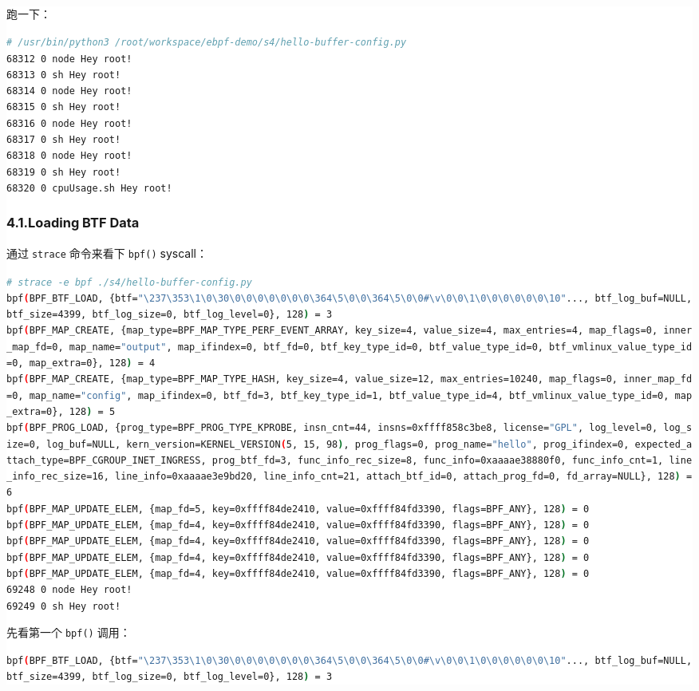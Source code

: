 跑一下：

```bash
# /usr/bin/python3 /root/workspace/ebpf-demo/s4/hello-buffer-config.py
68312 0 node Hey root!
68313 0 sh Hey root!
68314 0 node Hey root!
68315 0 sh Hey root!
68316 0 node Hey root!
68317 0 sh Hey root!
68318 0 node Hey root!
68319 0 sh Hey root!
68320 0 cpuUsage.sh Hey root!
```



### 4.1.Loading BTF Data

通过 `strace` 命令来看下 `bpf()` syscall：

```	bash
# strace -e bpf ./s4/hello-buffer-config.py 
bpf(BPF_BTF_LOAD, {btf="\237\353\1\0\30\0\0\0\0\0\0\0\364\5\0\0\364\5\0\0#\v\0\0\1\0\0\0\0\0\0\10"..., btf_log_buf=NULL, btf_size=4399, btf_log_size=0, btf_log_level=0}, 128) = 3
bpf(BPF_MAP_CREATE, {map_type=BPF_MAP_TYPE_PERF_EVENT_ARRAY, key_size=4, value_size=4, max_entries=4, map_flags=0, inner_map_fd=0, map_name="output", map_ifindex=0, btf_fd=0, btf_key_type_id=0, btf_value_type_id=0, btf_vmlinux_value_type_id=0, map_extra=0}, 128) = 4
bpf(BPF_MAP_CREATE, {map_type=BPF_MAP_TYPE_HASH, key_size=4, value_size=12, max_entries=10240, map_flags=0, inner_map_fd=0, map_name="config", map_ifindex=0, btf_fd=3, btf_key_type_id=1, btf_value_type_id=4, btf_vmlinux_value_type_id=0, map_extra=0}, 128) = 5
bpf(BPF_PROG_LOAD, {prog_type=BPF_PROG_TYPE_KPROBE, insn_cnt=44, insns=0xffff858c3be8, license="GPL", log_level=0, log_size=0, log_buf=NULL, kern_version=KERNEL_VERSION(5, 15, 98), prog_flags=0, prog_name="hello", prog_ifindex=0, expected_attach_type=BPF_CGROUP_INET_INGRESS, prog_btf_fd=3, func_info_rec_size=8, func_info=0xaaaae38880f0, func_info_cnt=1, line_info_rec_size=16, line_info=0xaaaae3e9bd20, line_info_cnt=21, attach_btf_id=0, attach_prog_fd=0, fd_array=NULL}, 128) = 6
bpf(BPF_MAP_UPDATE_ELEM, {map_fd=5, key=0xffff84de2410, value=0xffff84fd3390, flags=BPF_ANY}, 128) = 0
bpf(BPF_MAP_UPDATE_ELEM, {map_fd=4, key=0xffff84de2410, value=0xffff84fd3390, flags=BPF_ANY}, 128) = 0
bpf(BPF_MAP_UPDATE_ELEM, {map_fd=4, key=0xffff84de2410, value=0xffff84fd3390, flags=BPF_ANY}, 128) = 0
bpf(BPF_MAP_UPDATE_ELEM, {map_fd=4, key=0xffff84de2410, value=0xffff84fd3390, flags=BPF_ANY}, 128) = 0
bpf(BPF_MAP_UPDATE_ELEM, {map_fd=4, key=0xffff84de2410, value=0xffff84fd3390, flags=BPF_ANY}, 128) = 0
69248 0 node Hey root!
69249 0 sh Hey root!
```

先看第一个 `bpf()` 调用：

```bash
bpf(BPF_BTF_LOAD, {btf="\237\353\1\0\30\0\0\0\0\0\0\0\364\5\0\0\364\5\0\0#\v\0\0\1\0\0\0\0\0\0\10"..., btf_log_buf=NULL, btf_size=4399, btf_log_size=0, btf_log_level=0}, 128) = 3
```
